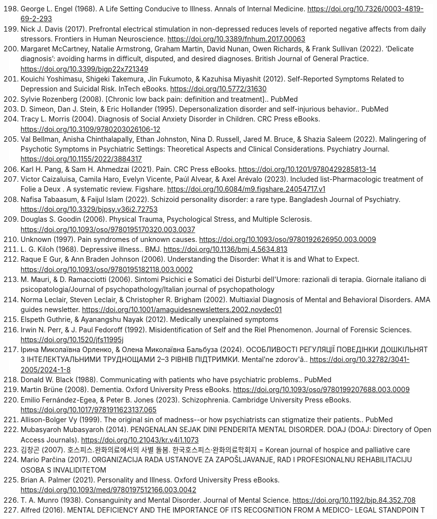 198. George L. Engel (1968). A Life Setting Conducive to Illness. Annals of Internal Medicine. https://doi.org/10.7326/0003-4819-69-2-293
199. Nick J. Davis (2017). Prefrontal electrical stimulation in non-depressed reduces levels of reported negative affects from daily stressors. Frontiers in Human Neuroscience. https://doi.org/10.3389/fnhum.2017.00063
200. Margaret McCartney, Natalie Armstrong, Graham Martin, David Nunan, Owen Richards, & Frank Sullivan (2022). ‘Delicate diagnosis’: avoiding harms in difficult, disputed, and desired diagnoses. British Journal of General Practice. https://doi.org/10.3399/bjgp22x721349
201. Kouichi Yoshimasu, Shigeki Takemura, Jin Fukumoto, & Kazuhisa Miyashit (2012). Self-Reported Symptoms Related to Depression and Suicidal Risk. InTech eBooks. https://doi.org/10.5772/31630
202. Sylvie Rozenberg (2008). [Chronic low back pain: definition and treatment].. PubMed
203. D. Simeon, Dan J. Stein, & Eric Hollander (1995). Depersonalization disorder and self-injurious behavior.. PubMed
204. Tracy L. Morris (2004). Diagnosis of Social Anxiety Disorder in Children. CRC Press eBooks. https://doi.org/10.3109/9780203026106-12
205. Val Bellman, Anisha Chinthalapally, Ethan Johnston, Nina D. Russell, Jared M. Bruce, & Shazia Saleem (2022). Malingering of Psychotic Symptoms in Psychiatric Settings: Theoretical Aspects and Clinical Considerations. Psychiatry Journal. https://doi.org/10.1155/2022/3884317
206. Karl H. Pang, & Sam H. Ahmedzai (2021). Pain. CRC Press eBooks. https://doi.org/10.1201/9780429285813-14
207. Victor Caizaluisa, Camila Haro, Evelyn Vicente, Paúl Alvear, & Axel Arévalo (2023). Included list-Pharmacologic treatment of Folie a Deux . A systematic review. Figshare. https://doi.org/10.6084/m9.figshare.24054717.v1
208. Nafisa Tabaasum, & Faijul Islam (2022). Schizoid personality disorder: a rare type. Bangladesh Journal of Psychiatry. https://doi.org/10.3329/bjpsy.v36i2.72753
209. Douglas S. Goodin (2006). Physical Trauma, Psychological Stress, and Multiple Sclerosis. https://doi.org/10.1093/oso/9780195170320.003.0037
210. Unknown (1997). Pain syndromes of unknown causes. https://doi.org/10.1093/oso/9780192626950.003.0009
211. L. G. Kiloh (1968). Depressive illness.. BMJ. https://doi.org/10.1136/bmj.4.5634.813
212. Raque E Gur, & Ann Braden Johnson (2006). Understanding the Disorder: What it is and What to Expect. https://doi.org/10.1093/oso/9780195182118.003.0002
213. M. Mauri, & D. Ramacciotti (2006). Sintomi Psichici e Somatici dei Disturbi dell'Umore: razionali di terapia. Giornale italiano di psicopatologia/Journal of psychopathology/Italian journal of psychopathology
214. Norma Leclair, Steven Leclair, & Christopher R. Brigham (2002). Multiaxial Diagnosis of Mental and Behavioral Disorders. AMA guides newsletter. https://doi.org/10.1001/amaguidesnewsletters.2002.novdec01
215. Elspeth Guthrie, & Ayanangshu Nayak (2012). Medically unexplained symptoms
216. Irwin N. Perr, & J. Paul Fedoroff (1992). Misidentification of Self and the Riel Phenomenon. Journal of Forensic Sciences. https://doi.org/10.1520/jfs11995j
217. Ірина Миколаївна Орленко, & Олена Миколаївна Бальбуза (2024). ОСОБЛИВОСТІ РЕГУЛЯЦІЇ ПОВЕДІНКИ ДОШКІЛЬНЯТ З ІНТЕЛЕКТУАЛЬНИМИ ТРУДНОЩАМИ 2–3 РІВНІВ ПІДТРИМКИ. Mentalʹne zdorov'â.. https://doi.org/10.32782/3041-2005/2024-1-8
218. Donald W. Black (1988). Communicating with patients who have psychiatric problems.. PubMed
219. Martin Brüne (2008). Dementia. Oxford University Press eBooks. https://doi.org/10.1093/oso/9780199207688.003.0009
220. Emilio Fernández-Egea, & Peter B. Jones (2023). Schizophrenia. Cambridge University Press eBooks. https://doi.org/10.1017/9781911623137.065
221. Allison-Bolger Vy (1999). The original sin of madness--or how psychiatrists can stigmatize their patients.. PubMed
222. Mubasyaroh Mubasyaroh (2014). PENGENALAN SEJAK DINI PENDERITA MENTAL DISORDER. DOAJ (DOAJ: Directory of Open Access Journals). https://doi.org/10.21043/kr.v4i1.1073
223. 김창곤 (2007). 호스피스.완화의료에서의 사별 돌봄. 한국호스피스·완화의료학회지 = Korean journal of hospice and palliative care
224. Mario Parčina (2017). ORGANIZACIJA RADA USTANOVE ZA ZAPOŠLJAVANJE, RAD I PROFESIONALNU REHABILITACIJU OSOBA S INVALIDITETOM
225. Brian A. Palmer (2021). Personality and Illness. Oxford University Press eBooks. https://doi.org/10.1093/med/9780197512166.003.0042
226. T. A. Munro (1938). Consanguinity and Mental Disorder. Journal of Mental Science. https://doi.org/10.1192/bjp.84.352.708
227. Alfred (2016). MENTAL DEFICIENCY AND THE IMPORTANCE OF ITS RECOGNITION FROM A MEDICO- LEGAL STANDPOIN T